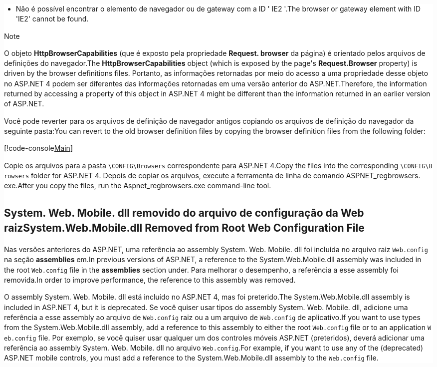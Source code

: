 - <span data-ttu-id="bdee4-162">Não é possível encontrar o elemento de navegador ou de gateway com a ID ' IE2 '.</span><span class="sxs-lookup"><span data-stu-id="bdee4-162">The browser or gateway element with ID 'IE2' cannot be found.</span></span>

> [!NOTE]
> <span data-ttu-id="bdee4-163">O objeto **HttpBrowserCapabilities** (que é exposto pela propriedade **Request. browser** da página) é orientado pelos arquivos de definições do navegador.</span><span class="sxs-lookup"><span data-stu-id="bdee4-163">The **HttpBrowserCapabilities** object (which is exposed by the page's **Request.Browser** property) is driven by the browser definitions files.</span></span> <span data-ttu-id="bdee4-164">Portanto, as informações retornadas por meio do acesso a uma propriedade desse objeto no ASP.NET 4 podem ser diferentes das informações retornadas em uma versão anterior do ASP.NET.</span><span class="sxs-lookup"><span data-stu-id="bdee4-164">Therefore, the information returned by accessing a property of this object in ASP.NET 4 might be different than the information returned in an earlier version of ASP.NET.</span></span>

<span data-ttu-id="bdee4-165">Você pode reverter para os arquivos de definição de navegador antigos copiando os arquivos de definição do navegador da seguinte pasta:</span><span class="sxs-lookup"><span data-stu-id="bdee4-165">You can revert to the old browser definition files by copying the browser definition files from the following folder:</span></span>

[!code-console[Main](breaking-changes/samples/sample5.cmd)]

<span data-ttu-id="bdee4-166">Copie os arquivos para a pasta `\CONFIG\Browsers` correspondente para ASP.NET 4.</span><span class="sxs-lookup"><span data-stu-id="bdee4-166">Copy the files into the corresponding `\CONFIG\Browsers` folder for ASP.NET 4.</span></span> <span data-ttu-id="bdee4-167">Depois de copiar os arquivos, execute a ferramenta de linha de comando ASPNET\_regbrowsers. exe.</span><span class="sxs-lookup"><span data-stu-id="bdee4-167">After you copy the files, run the Aspnet\_regbrowsers.exe command-line tool.</span></span>

<a id="0.1__Toc255587635"></a><a id="0.1__Toc256770146"></a>

## <a name="systemwebmobiledll-removed-from-root-web-configuration-file"></a><span data-ttu-id="bdee4-168">System. Web. Mobile. dll removido do arquivo de configuração da Web raiz</span><span class="sxs-lookup"><span data-stu-id="bdee4-168">System.Web.Mobile.dll Removed from Root Web Configuration File</span></span>

<span data-ttu-id="bdee4-169">Nas versões anteriores do ASP.NET, uma referência ao assembly System. Web. Mobile. dll foi incluída no arquivo raiz `Web.config` na seção **assemblies** em.</span><span class="sxs-lookup"><span data-stu-id="bdee4-169">In previous versions of ASP.NET, a reference to the System.Web.Mobile.dll assembly was included in the root `Web.config` file in the **assemblies** section under.</span></span> <span data-ttu-id="bdee4-170">Para melhorar o desempenho, a referência a esse assembly foi removida.</span><span class="sxs-lookup"><span data-stu-id="bdee4-170">In order to improve performance, the reference to this assembly was removed.</span></span>

<span data-ttu-id="bdee4-171">O assembly System. Web. Mobile. dll está incluído no ASP.NET 4, mas foi preterido.</span><span class="sxs-lookup"><span data-stu-id="bdee4-171">The System.Web.Mobile.dll assembly is included in ASP.NET 4, but it is deprecated.</span></span> <span data-ttu-id="bdee4-172">Se você quiser usar tipos do assembly System. Web. Mobile. dll, adicione uma referência a esse assembly ao arquivo de `Web.config` raiz ou a um arquivo de `Web.config` de aplicativo.</span><span class="sxs-lookup"><span data-stu-id="bdee4-172">If you want to use types from the System.Web.Mobile.dll assembly, add a reference to this assembly to either the root `Web.config` file or to an application `Web.config` file.</span></span> <span data-ttu-id="bdee4-173">Por exemplo, se você quiser usar qualquer um dos controles móveis ASP.NET (preteridos), deverá adicionar uma referência ao assembly System. Web. Mobile. dll no arquivo `Web.config`.</span><span class="sxs-lookup"><span data-stu-id="bdee4-173">For example, if you want to use any of the (deprecated) ASP.NET mobile controls, you must add a reference to the System.Web.Mobile.dll assembly to the `Web.config` file.</span></span>
